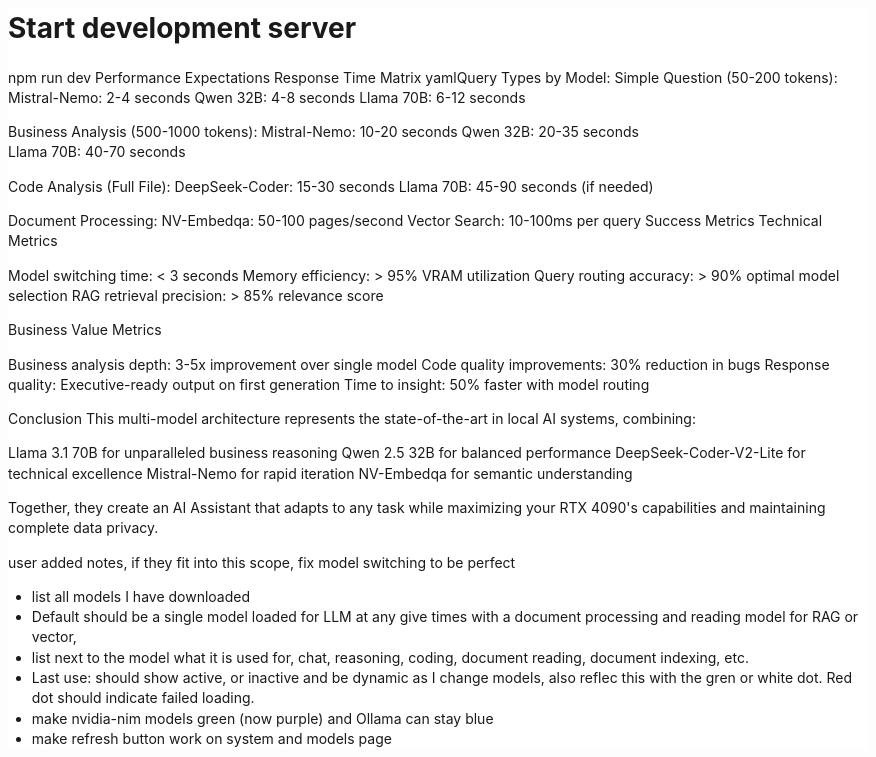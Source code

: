 # Start development server
npm run dev
Performance Expectations
Response Time Matrix
yamlQuery Types by Model:
  Simple Question (50-200 tokens):
    Mistral-Nemo: 2-4 seconds
    Qwen 32B: 4-8 seconds
    Llama 70B: 6-12 seconds
    
  Business Analysis (500-1000 tokens):
    Mistral-Nemo: 10-20 seconds
    Qwen 32B: 20-35 seconds  
    Llama 70B: 40-70 seconds
    
  Code Analysis (Full File):
    DeepSeek-Coder: 15-30 seconds
    Llama 70B: 45-90 seconds (if needed)
    
  Document Processing:
    NV-Embedqa: 50-100 pages/second
    Vector Search: 10-100ms per query
Success Metrics
Technical Metrics

Model switching time: < 3 seconds
Memory efficiency: > 95% VRAM utilization
Query routing accuracy: > 90% optimal model selection
RAG retrieval precision: > 85% relevance score

Business Value Metrics

Business analysis depth: 3-5x improvement over single model
Code quality improvements: 30% reduction in bugs
Response quality: Executive-ready output on first generation
Time to insight: 50% faster with model routing

Conclusion
This multi-model architecture represents the state-of-the-art in local AI systems, combining:

Llama 3.1 70B for unparalleled business reasoning
Qwen 2.5 32B for balanced performance
DeepSeek-Coder-V2-Lite for technical excellence
Mistral-Nemo for rapid iteration
NV-Embedqa for semantic understanding

Together, they create an AI Assistant that adapts to any task while maximizing your RTX 4090's capabilities and maintaining complete data privacy.

user added notes, if they fit into this scope, 
fix model switching to be perfect
  - list all models I have downloaded
  - Default should be a single model loaded for LLM at any give times with a document processing and reading model for RAG or vector,
  - list next to the model what it is used for, chat, reasoning, coding, document reading, document indexing, etc.
  - Last use: should show active, or inactive and be dynamic as I change models, also reflec this with the gren or white dot.  Red dot should indicate failed loading.
  - make nvidia-nim models green (now purple) and Ollama can stay blue
  - make refresh button work on system and models page